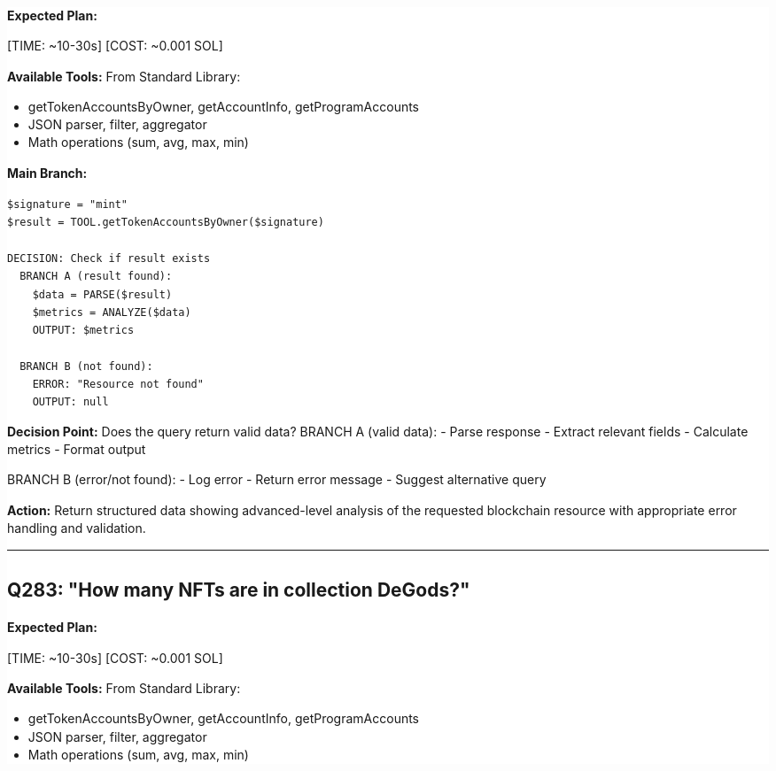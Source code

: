 **Expected Plan:**

[TIME: ~10-30s] [COST: ~0.001 SOL]

**Available Tools:**
From Standard Library:
  - getTokenAccountsByOwner, getAccountInfo, getProgramAccounts
  - JSON parser, filter, aggregator
  - Math operations (sum, avg, max, min)

**Main Branch:**
```
$signature = "mint"
$result = TOOL.getTokenAccountsByOwner($signature)

DECISION: Check if result exists
  BRANCH A (result found):
    $data = PARSE($result)
    $metrics = ANALYZE($data)
    OUTPUT: $metrics

  BRANCH B (not found):
    ERROR: "Resource not found"
    OUTPUT: null
```

**Decision Point:** Does the query return valid data?
  BRANCH A (valid data):
    - Parse response
    - Extract relevant fields
    - Calculate metrics
    - Format output

  BRANCH B (error/not found):
    - Log error
    - Return error message
    - Suggest alternative query

**Action:**
Return structured data showing advanced-level analysis of the requested blockchain resource with appropriate error handling and validation.

---

## Q283: "How many NFTs are in collection DeGods?"

**Expected Plan:**

[TIME: ~10-30s] [COST: ~0.001 SOL]

**Available Tools:**
From Standard Library:
  - getTokenAccountsByOwner, getAccountInfo, getProgramAccounts
  - JSON parser, filter, aggregator
  - Math operations (sum, avg, max, min)
